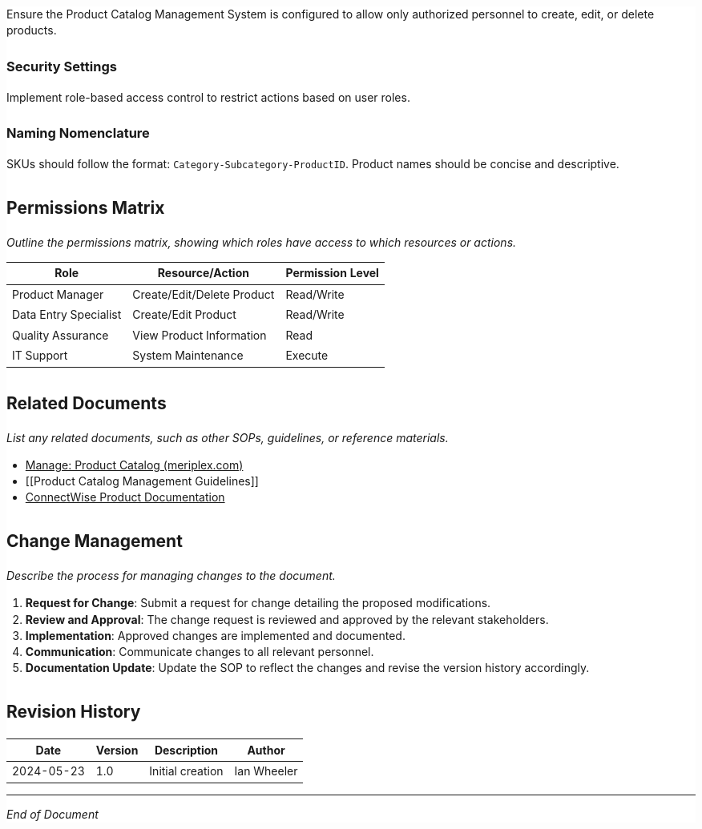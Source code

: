 Ensure the Product Catalog Management System is configured to allow only authorized personnel to create, edit, or delete products.

### Security Settings

Implement role-based access control to restrict actions based on user roles.

### Naming Nomenclature

SKUs should follow the format: `Category-Subcategory-ProductID`. Product names should be concise and descriptive.

## Permissions Matrix

_Outline the permissions matrix, showing which roles have access to which resources or actions._

|Role|Resource/Action|Permission Level|
|---|---|---|
|Product Manager|Create/Edit/Delete Product|Read/Write|
|Data Entry Specialist|Create/Edit Product|Read/Write|
|Quality Assurance|View Product Information|Read|
|IT Support|System Maintenance|Execute|

## Related Documents

_List any related documents, such as other SOPs, guidelines, or reference materials._

- [Manage: Product Catalog (meriplex.com)](https://connect.meriplex.com/v4_6_release/ConnectWise.aspx?locale=en_US#XQAACABaAAAAAAAAAAA9iIoG07$U9XZqpLgsNh4oLBjXAw2UR$ZvUcrqictbnx0_BMcdsZ5Q6OJUFtMBn7ZMg_hpPtbY6QBMfpTesM7HmABVL$17jeTldcZjnDRx$8BFgA==??ProductList)
- [[Product Catalog Management Guidelines]]
- [ConnectWise Product Documentation](https://docs.connectwise.com/ConnectWise_Documentation/040/015)

## Change Management

_Describe the process for managing changes to the document._

1. **Request for Change**: Submit a request for change detailing the proposed modifications.
2. **Review and Approval**: The change request is reviewed and approved by the relevant stakeholders.
3. **Implementation**: Approved changes are implemented and documented.
4. **Communication**: Communicate changes to all relevant personnel.
5. **Documentation Update**: Update the SOP to reflect the changes and revise the version history accordingly.

## Revision History

| Date       | Version | Description      | Author      |
| ---------- | ------- | ---------------- | ----------- |
| 2024-05-23 | 1.0     | Initial creation | Ian Wheeler |

---

_End of Document_